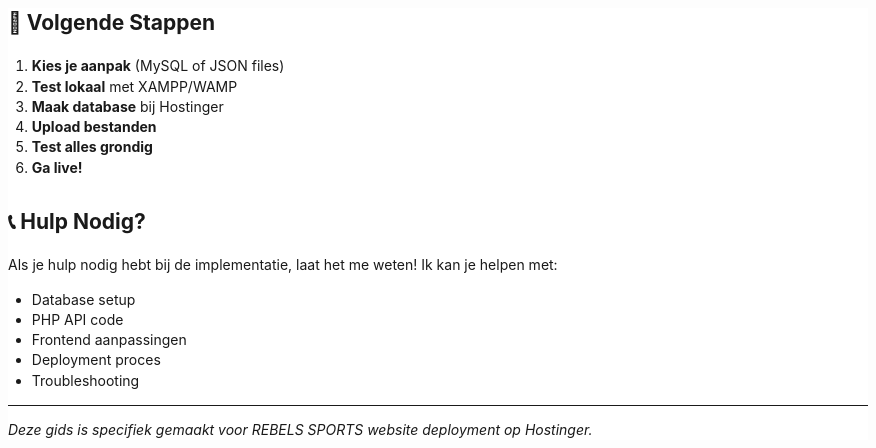 ## 🎯 Volgende Stappen

1. **Kies je aanpak** (MySQL of JSON files)
2. **Test lokaal** met XAMPP/WAMP
3. **Maak database** bij Hostinger
4. **Upload bestanden**
5. **Test alles grondig**
6. **Ga live!**

## 📞 Hulp Nodig?

Als je hulp nodig hebt bij de implementatie, laat het me weten! Ik kan je helpen met:
- Database setup
- PHP API code
- Frontend aanpassingen
- Deployment proces
- Troubleshooting

---
*Deze gids is specifiek gemaakt voor REBELS SPORTS website deployment op Hostinger.*